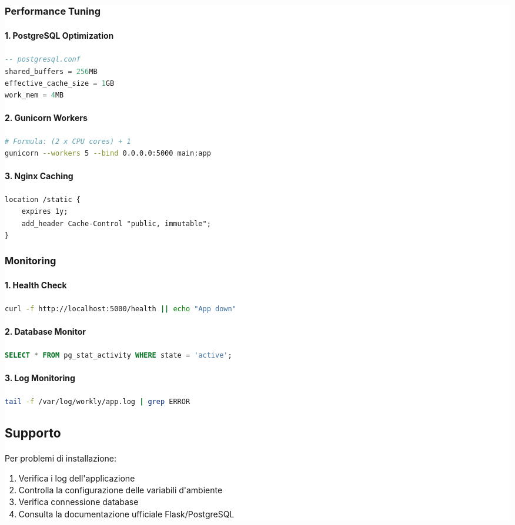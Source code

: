 ### Performance Tuning

#### 1. PostgreSQL Optimization
```sql
-- postgresql.conf
shared_buffers = 256MB
effective_cache_size = 1GB
work_mem = 4MB
```

#### 2. Gunicorn Workers
```bash
# Formula: (2 x CPU cores) + 1
gunicorn --workers 5 --bind 0.0.0.0:5000 main:app
```

#### 3. Nginx Caching
```nginx
location /static {
    expires 1y;
    add_header Cache-Control "public, immutable";
}
```

### Monitoring

#### 1. Health Check
```bash
curl -f http://localhost:5000/health || echo "App down"
```

#### 2. Database Monitor
```sql
SELECT * FROM pg_stat_activity WHERE state = 'active';
```

#### 3. Log Monitoring
```bash
tail -f /var/log/workly/app.log | grep ERROR
```

## Supporto

Per problemi di installazione:
1. Verifica i log dell'applicazione
2. Controlla la configurazione delle variabili d'ambiente
3. Verifica connessione database
4. Consulta la documentazione ufficiale Flask/PostgreSQL